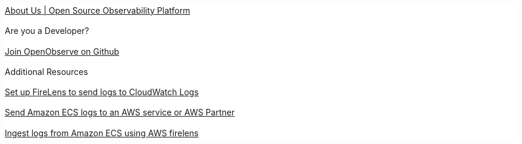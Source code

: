 </p>
<p>
<a href="https://openobserve.ai/about/">About Us | Open Source Observability Platform </a>
</p>
<p>
Are you a Developer?
</p>
<p>
<a href="https://github.com/openobserve/openobserve">Join OpenObserve on Github</a>
</p>
<p>
Additional Resources 
</p>
<p>
<a href="https://docs.aws.amazon.com/AmazonCloudWatch/latest/monitoring/deploy-container-insights-ECS-logs.html#:~:text=FireLens%20for%20Amazon%20ECS%20enables,Fluent%20Bit%20or%20Fluentd%20image.">Set up FireLens to send logs to CloudWatch Logs</a>
</p>
<p>
<a href="https://docs.aws.amazon.com/AmazonECS/latest/developerguide/using_firelens.html">Send Amazon ECS logs to an AWS service or AWS Partner</a>
</p>
<p>
<a href="https://openobserve.ai/docs/howto/ingest_ecs_logs_using_firelens/">Ingest logs from Amazon ECS using AWS firelens</a>
</p>
